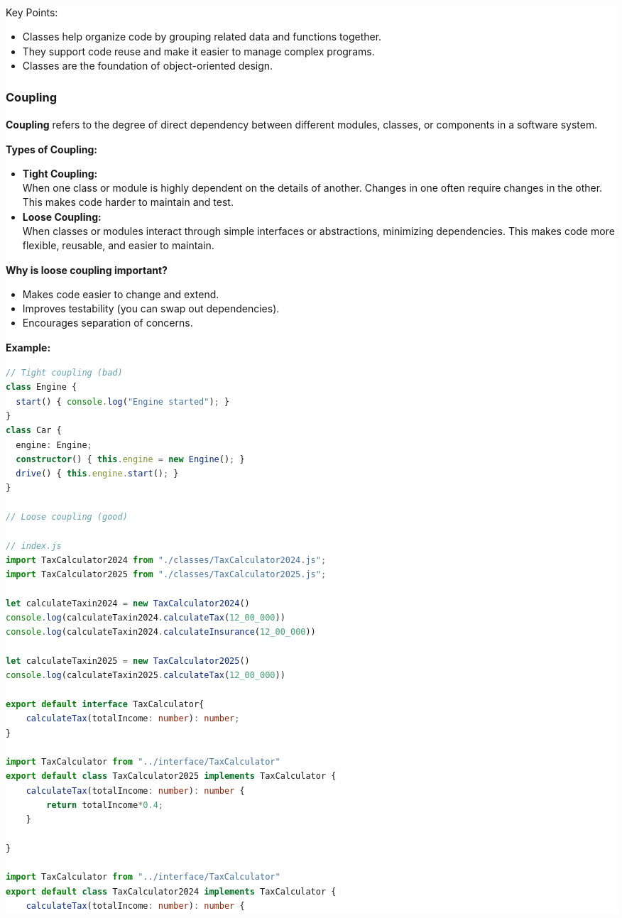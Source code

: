 ```ts
```
Key Points:

- Classes help organize code by grouping related data and functions together.
- They support code reuse and make it easier to manage complex programs.
- Classes are the foundation of object-oriented design.

### Coupling

**Coupling** refers to the degree of direct dependency between different modules, classes, or components in a software system.

**Types of Coupling:**
- **Tight Coupling:**  
  When one class or module is highly dependent on the details of another. Changes in one often require changes in the other. This makes code harder to maintain and test.
- **Loose Coupling:**  
  When classes or modules interact through simple interfaces or abstractions, minimizing dependencies. This makes code more flexible, reusable, and easier to maintain.

**Why is loose coupling important?**
- Makes code easier to change and extend.
- Improves testability (you can swap out dependencies).
- Encourages separation of concerns.

**Example:**
```ts
// Tight coupling (bad)
class Engine {
  start() { console.log("Engine started"); }
}
class Car {
  engine: Engine;
  constructor() { this.engine = new Engine(); }
  drive() { this.engine.start(); }
}

// Loose coupling (good)

// index.js
import TaxCalculator2024 from "./classes/TaxCalculator2024.js";
import TaxCalculator2025 from "./classes/TaxCalculator2025.js";

let calculateTaxin2024 = new TaxCalculator2024()
console.log(calculateTaxin2024.calculateTax(12_00_000))
console.log(calculateTaxin2024.calculateInsurance(12_00_000))

let calculateTaxin2025 = new TaxCalculator2025()
console.log(calculateTaxin2025.calculateTax(12_00_000))

export default interface TaxCalculator{
    calculateTax(totalIncome: number): number;
}

import TaxCalculator from "../interface/TaxCalculator"
export default class TaxCalculator2025 implements TaxCalculator {
    calculateTax(totalIncome: number): number {
        return totalIncome*0.4;
    }
     
}

import TaxCalculator from "../interface/TaxCalculator"
export default class TaxCalculator2024 implements TaxCalculator {
    calculateTax(totalIncome: number): number {
```